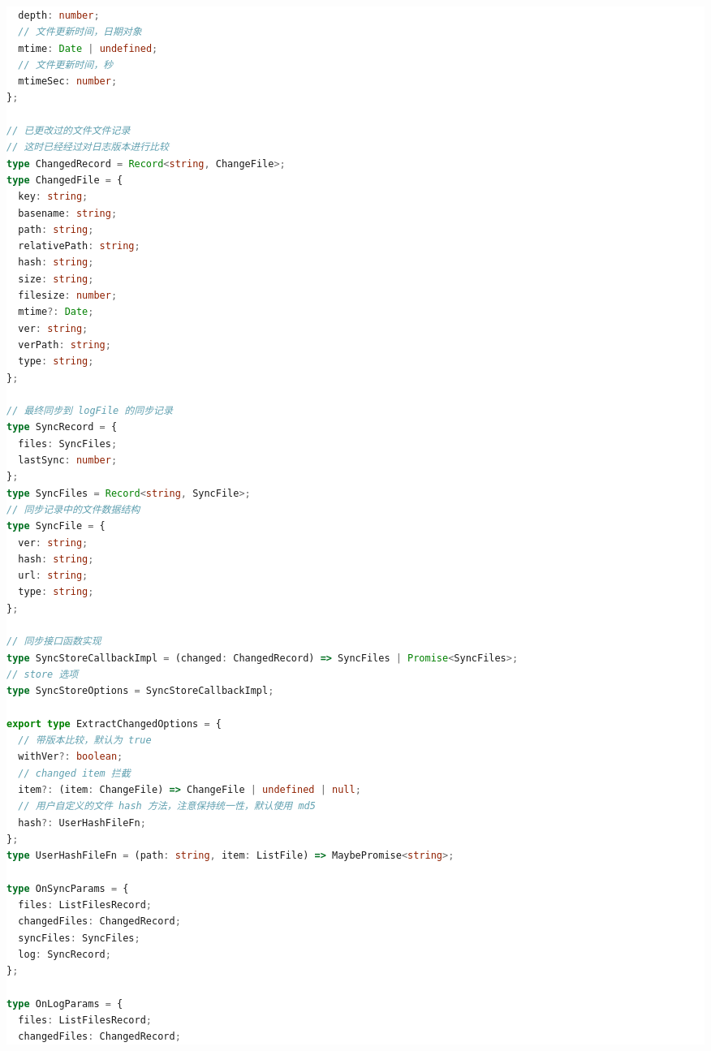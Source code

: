 ```ts
  depth: number;
  // 文件更新时间，日期对象
  mtime: Date | undefined;
  // 文件更新时间，秒
  mtimeSec: number;
};

// 已更改过的文件文件记录
// 这时已经经过对日志版本进行比较
type ChangedRecord = Record<string, ChangeFile>;
type ChangedFile = {
  key: string;
  basename: string;
  path: string;
  relativePath: string;
  hash: string;
  size: string;
  filesize: number;
  mtime?: Date;
  ver: string;
  verPath: string;
  type: string;
};

// 最终同步到 logFile 的同步记录
type SyncRecord = {
  files: SyncFiles;
  lastSync: number;
};
type SyncFiles = Record<string, SyncFile>;
// 同步记录中的文件数据结构
type SyncFile = {
  ver: string;
  hash: string;
  url: string;
  type: string;
};

// 同步接口函数实现
type SyncStoreCallbackImpl = (changed: ChangedRecord) => SyncFiles | Promise<SyncFiles>;
// store 选项
type SyncStoreOptions = SyncStoreCallbackImpl;

export type ExtractChangedOptions = {
  // 带版本比较，默认为 true
  withVer?: boolean;
  // changed item 拦截
  item?: (item: ChangeFile) => ChangeFile | undefined | null;
  // 用户自定义的文件 hash 方法，注意保持统一性，默认使用 md5
  hash?: UserHashFileFn;
};
type UserHashFileFn = (path: string, item: ListFile) => MaybePromise<string>;

type OnSyncParams = {
  files: ListFilesRecord;
  changedFiles: ChangedRecord;
  syncFiles: SyncFiles;
  log: SyncRecord;
};

type OnLogParams = {
  files: ListFilesRecord;
  changedFiles: ChangedRecord;
```